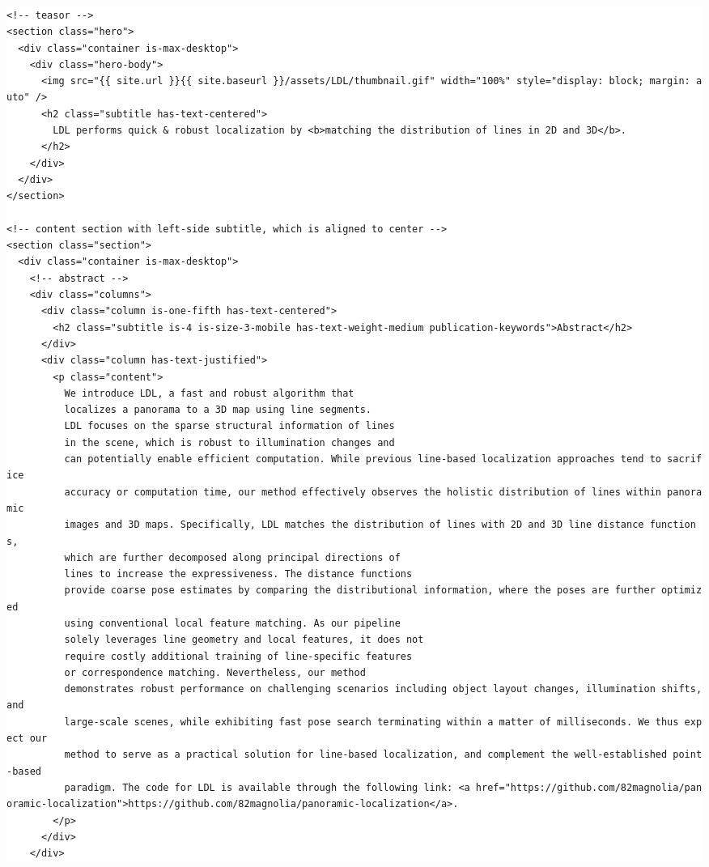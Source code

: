     <!-- teasor -->
    <section class="hero">
      <div class="container is-max-desktop">
        <div class="hero-body">
          <img src="{{ site.url }}{{ site.baseurl }}/assets/LDL/thumbnail.gif" width="100%" style="display: block; margin: auto" />
          <h2 class="subtitle has-text-centered">
            LDL performs quick & robust localization by <b>matching the distribution of lines in 2D and 3D</b>.
          </h2>
        </div>
      </div>
    </section>

    <!-- content section with left-side subtitle, which is aligned to center -->
    <section class="section">
      <div class="container is-max-desktop">
        <!-- abstract -->
        <div class="columns">
          <div class="column is-one-fifth has-text-centered">
            <h2 class="subtitle is-4 is-size-3-mobile has-text-weight-medium publication-keywords">Abstract</h2>
          </div>
          <div class="column has-text-justified">
            <p class="content">
              We introduce LDL, a fast and robust algorithm that
              localizes a panorama to a 3D map using line segments.
              LDL focuses on the sparse structural information of lines
              in the scene, which is robust to illumination changes and
              can potentially enable efficient computation. While previous line-based localization approaches tend to sacrifice
              accuracy or computation time, our method effectively observes the holistic distribution of lines within panoramic
              images and 3D maps. Specifically, LDL matches the distribution of lines with 2D and 3D line distance functions,
              which are further decomposed along principal directions of
              lines to increase the expressiveness. The distance functions
              provide coarse pose estimates by comparing the distributional information, where the poses are further optimized
              using conventional local feature matching. As our pipeline
              solely leverages line geometry and local features, it does not
              require costly additional training of line-specific features
              or correspondence matching. Nevertheless, our method
              demonstrates robust performance on challenging scenarios including object layout changes, illumination shifts, and
              large-scale scenes, while exhibiting fast pose search terminating within a matter of milliseconds. We thus expect our
              method to serve as a practical solution for line-based localization, and complement the well-established point-based
              paradigm. The code for LDL is available through the following link: <a href="https://github.com/82magnolia/panoramic-localization">https://github.com/82magnolia/panoramic-localization</a>.
            </p>
          </div>
        </div>
